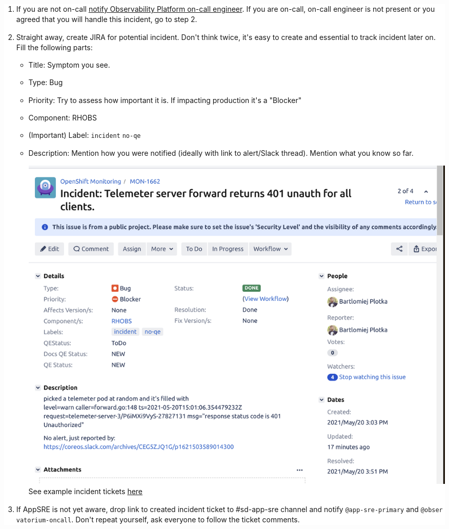 1. If you are not on-call [notify Observability Platform on-call engineer](../../Projects/Observability/RHOBS/telemeter.md#escalations). If you are on-call, on-call engineer is not present or you agreed that you will handle this incident, go to step 2.
2. Straight away, create JIRA for potential incident. Don't think twice, it's easy to create and essential to track incident later on. Fill the following parts:

   * Title: Symptom you see.
   * Type: Bug
   * Priority: Try to assess how important it is. If impacting production it's a "Blocker"
   * Component: RHOBS
   * (Important) Label: `incident` `no-qe`
   * Description: Mention how you were notified (ideally with link to alert/Slack thread). Mention what you know so far.

     ![jira](jira.png) See example incident tickets [here](https://issues.redhat.com/issues/?jql=project%20%3D%20MON%20AND%20labels%20%3D%20incident)

3. If AppSRE is not yet aware, drop link to created incident ticket to #sd-app-sre channel and notify `@app-sre-primary` and `@observatorium-oncall`. Don't repeat yourself, ask everyone to follow the ticket comments.
